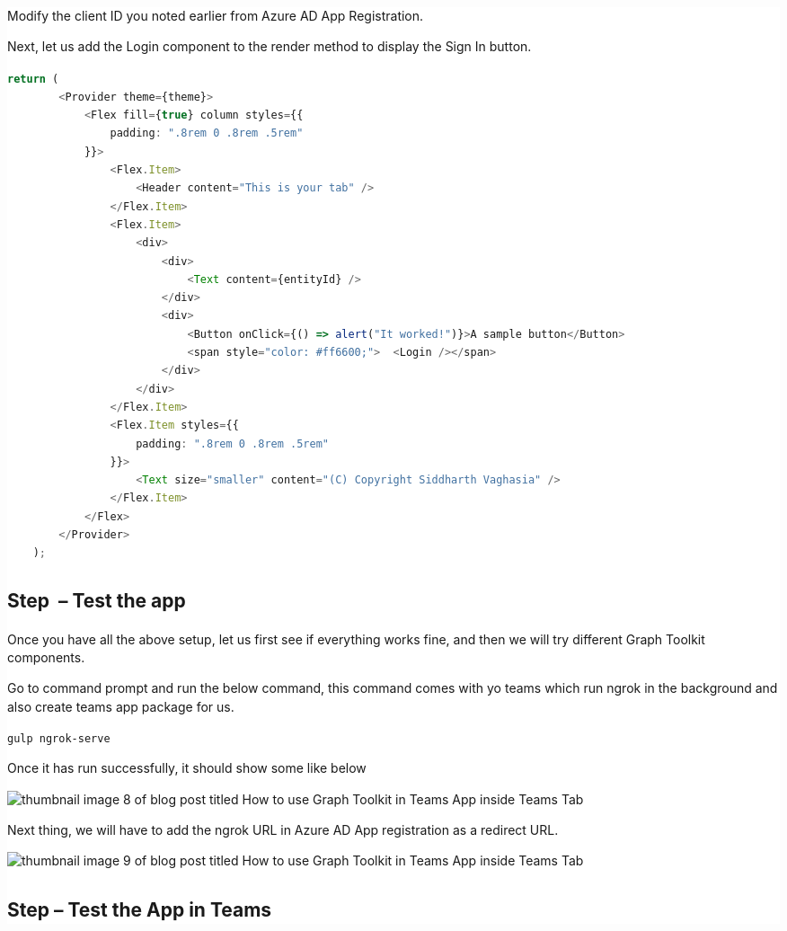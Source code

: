 Modify the client ID you noted earlier from Azure AD App Registration.

Next, let us add the Login component to the render method to display the Sign In button.

```typescript
return (
        <Provider theme={theme}>
            <Flex fill={true} column styles={{
                padding: ".8rem 0 .8rem .5rem"
            }}>
                <Flex.Item>
                    <Header content="This is your tab" />
                </Flex.Item>
                <Flex.Item>
                    <div>
                        <div>
                            <Text content={entityId} />
                        </div>
                        <div>
                            <Button onClick={() => alert("It worked!")}>A sample button</Button>
                            <span style="color: #ff6600;">  <Login /></span>
                        </div>
                    </div>
                </Flex.Item>
                <Flex.Item styles={{
                    padding: ".8rem 0 .8rem .5rem"
                }}>
                    <Text size="smaller" content="(C) Copyright Siddharth Vaghasia" />
                </Flex.Item>
            </Flex>
        </Provider>
    );
```

## Step  – Test the app

Once you have all the above setup, let us first see if everything works fine, and then we will try different Graph Toolkit components.

Go to command prompt and run the below command, this command comes with yo teams which run ngrok in the background and also create teams app package for us.

```bash
gulp ngrok-serve
```

Once it has run successfully, it should show some like below

![thumbnail image 8 of blog post titled How to use Graph Toolkit in Teams App inside Teams Tab ](images/img_61d14cc00c1fe.png)

Next thing, we will have to add the ngrok URL in Azure AD App registration as a redirect URL.

![thumbnail image 9 of blog post titled How to use Graph Toolkit in Teams App inside Teams Tab ](images/img_61d14ce80c11c-1024x546.png)

## Step – Test the App in Teams
